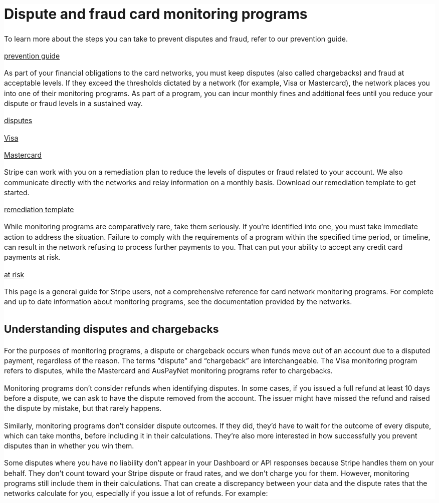 # Dispute and fraud card monitoring programs

To learn more about the steps you can take to prevent disputes and fraud, refer to our prevention guide.

[prevention guide](/disputes/prevention)

As part of your financial obligations to the card networks, you must keep disputes (also called chargebacks) and fraud at acceptable levels. If they exceed the thresholds dictated by a network (for example, Visa or Mastercard), the network places you into one of their monitoring programs. As part of a program, you can incur monthly fines and additional fees until you reduce your dispute or fraud levels in a sustained way.

[disputes](/disputes)

[Visa](#visa-programs)

[Mastercard](#mastercard-programs)

Stripe can work with you on a remediation plan to reduce the levels of disputes or fraud related to your account. We also communicate directly with the networks and relay information on a monthly basis. Download our remediation template to get started.

[remediation template](https://stripe.com/files/compliance/monitoring_program_remediation_template.pdf)

While monitoring programs are comparatively rare, take them seriously. If you’re identified into one, you must take immediate action to address the situation. Failure to comply with the requirements of a program within the specified time period, or timeline, can result in the network refusing to process further payments to you. That can put your ability to accept any credit card payments at risk.

[at risk](/disputes/match#quantitative-criteria)

This page is a general guide for Stripe users, not a comprehensive reference for card network monitoring programs. For complete and up to date information about monitoring programs, see the documentation provided by the networks.

## Understanding disputes and chargebacks

For the purposes of monitoring programs, a dispute or chargeback occurs when funds move out of an account due to a disputed payment, regardless of the reason. The terms “dispute” and “chargeback” are interchangeable. The Visa monitoring program refers to disputes, while the Mastercard and AusPayNet monitoring programs refer to chargebacks.

Monitoring programs don’t consider refunds when identifying disputes. In some cases, if you issued a full refund at least 10 days before a dispute, we can ask to have the dispute removed from the account. The issuer might have missed the refund and raised the dispute by mistake, but that rarely happens.

Similarly, monitoring programs don’t consider dispute outcomes. If they did, they’d have to wait for the outcome of every dispute, which can take months, before including it in their calculations. They’re also more interested in how successfully you prevent disputes than in whether you win them.

Some disputes where you have no liability don’t appear in your Dashboard or API responses because Stripe handles them on your behalf. They don’t count toward your Stripe dispute or fraud rates, and we don’t charge you for them. However, monitoring programs still include them in their calculations. That can create a discrepancy between your data and the dispute rates that the networks calculate for you, especially if you issue a lot of refunds. For example:
